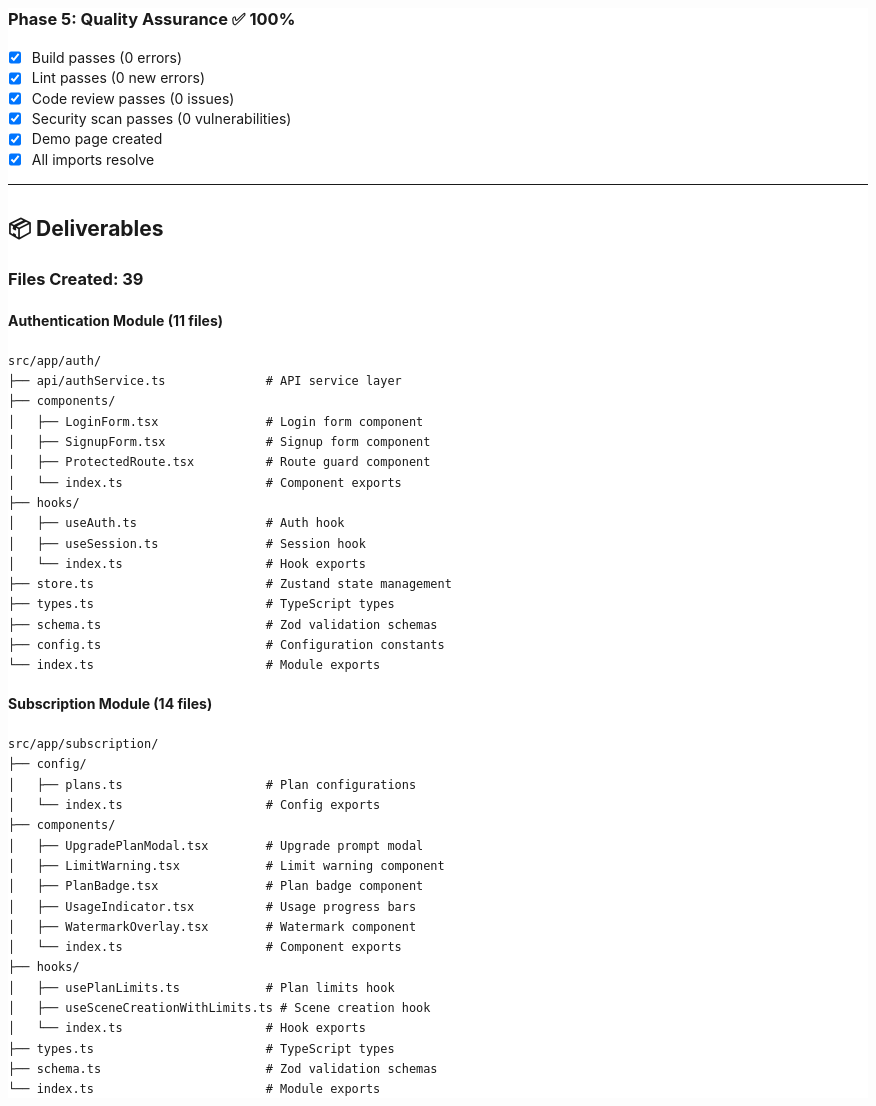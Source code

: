 ### Phase 5: Quality Assurance ✅ 100%
- [x] Build passes (0 errors)
- [x] Lint passes (0 new errors)
- [x] Code review passes (0 issues)
- [x] Security scan passes (0 vulnerabilities)
- [x] Demo page created
- [x] All imports resolve

---

## 📦 Deliverables

### Files Created: 39

#### Authentication Module (11 files)
```
src/app/auth/
├── api/authService.ts              # API service layer
├── components/
│   ├── LoginForm.tsx               # Login form component
│   ├── SignupForm.tsx              # Signup form component
│   ├── ProtectedRoute.tsx          # Route guard component
│   └── index.ts                    # Component exports
├── hooks/
│   ├── useAuth.ts                  # Auth hook
│   ├── useSession.ts               # Session hook
│   └── index.ts                    # Hook exports
├── store.ts                        # Zustand state management
├── types.ts                        # TypeScript types
├── schema.ts                       # Zod validation schemas
├── config.ts                       # Configuration constants
└── index.ts                        # Module exports
```

#### Subscription Module (14 files)
```
src/app/subscription/
├── config/
│   ├── plans.ts                    # Plan configurations
│   └── index.ts                    # Config exports
├── components/
│   ├── UpgradePlanModal.tsx        # Upgrade prompt modal
│   ├── LimitWarning.tsx            # Limit warning component
│   ├── PlanBadge.tsx               # Plan badge component
│   ├── UsageIndicator.tsx          # Usage progress bars
│   ├── WatermarkOverlay.tsx        # Watermark component
│   └── index.ts                    # Component exports
├── hooks/
│   ├── usePlanLimits.ts            # Plan limits hook
│   ├── useSceneCreationWithLimits.ts # Scene creation hook
│   └── index.ts                    # Hook exports
├── types.ts                        # TypeScript types
├── schema.ts                       # Zod validation schemas
└── index.ts                        # Module exports
```
